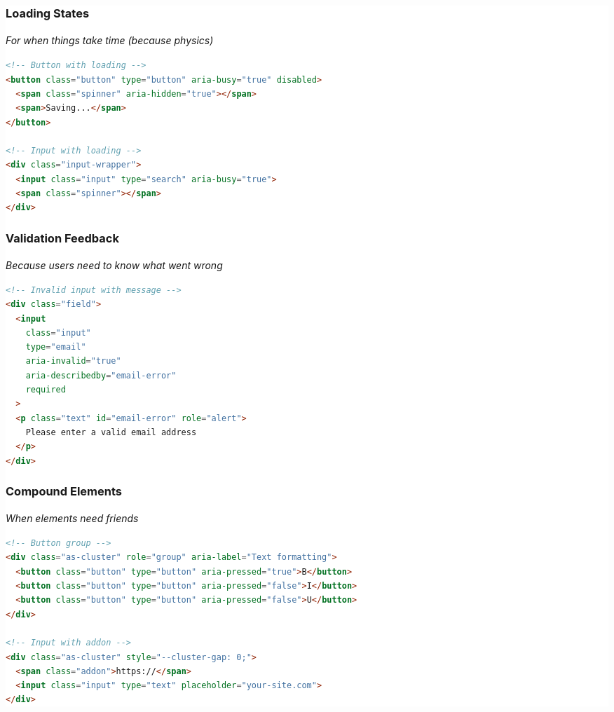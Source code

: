 ### Loading States

*For when things take time (because physics)*

```html
<!-- Button with loading -->
<button class="button" type="button" aria-busy="true" disabled>
  <span class="spinner" aria-hidden="true"></span>
  <span>Saving...</span>
</button>

<!-- Input with loading -->
<div class="input-wrapper">
  <input class="input" type="search" aria-busy="true">
  <span class="spinner"></span>
</div>
```

### Validation Feedback

*Because users need to know what went wrong*

```html
<!-- Invalid input with message -->
<div class="field">
  <input 
    class="input" 
    type="email" 
    aria-invalid="true"
    aria-describedby="email-error"
    required
  >
  <p class="text" id="email-error" role="alert">
    Please enter a valid email address
  </p>
</div>
```

### Compound Elements

*When elements need friends*

```html
<!-- Button group -->
<div class="as-cluster" role="group" aria-label="Text formatting">
  <button class="button" type="button" aria-pressed="true">B</button>
  <button class="button" type="button" aria-pressed="false">I</button>
  <button class="button" type="button" aria-pressed="false">U</button>
</div>

<!-- Input with addon -->
<div class="as-cluster" style="--cluster-gap: 0;">
  <span class="addon">https://</span>
  <input class="input" type="text" placeholder="your-site.com">
</div>
```
